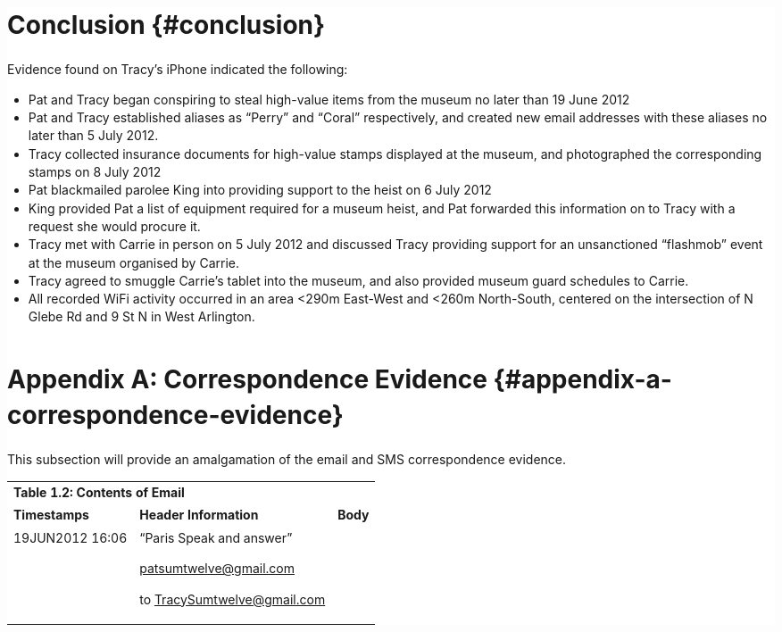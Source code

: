 
# Conclusion {#conclusion}

Evidence found on Tracy’s iPhone indicated the following: 



* Pat and Tracy began conspiring to steal high-value items from the museum no later than 19 June 2012
* Pat and Tracy established aliases as “Perry” and “Coral” respectively, and created new email addresses with these aliases no later than 5 July 2012.
* Tracy collected insurance documents for high-value stamps displayed at the museum, and photographed the corresponding stamps on 8 July 2012
* Pat blackmailed parolee King into providing support to the heist on 6 July 2012
* King provided Pat a list of equipment required for a museum heist, and Pat forwarded this information on to Tracy with a request she would procure it.
* Tracy met with Carrie in person on 5 July 2012 and discussed Tracy providing support for an unsanctioned “flashmob” event at the museum organised by Carrie.
* Tracy agreed to smuggle Carrie’s tablet into the museum, and also provided museum guard schedules to Carrie.
* All recorded WiFi activity occurred in an area &lt;290m East-West and &lt;260m North-South, centered on the intersection of N Glebe Rd and 9 St N in West Arlington.


# Appendix A: Correspondence Evidence {#appendix-a-correspondence-evidence}

This subsection will provide an amalgamation of the email and SMS correspondence evidence. 


<table>
  <tr>
   <td colspan="3" ><strong>Table 1.2: Contents of Email</strong>
   </td>
  </tr>
  <tr>
   <td><strong>Timestamps</strong>
   </td>
   <td><strong>Header Information</strong>
   </td>
   <td><strong>Body</strong>
   </td>
  </tr>
  <tr>
   <td>19JUN2012 16:06
   </td>
   <td>“Paris Speak and answer”
<p>
<a href="mailto:patsumtwelve@gmail.com">patsumtwelve@gmail.com</a> 
<p>
to <a href="mailto:TracySumtwelve@gmail.com">TracySumtwelve@gmail.com</a> 
   </td>
   <td>

